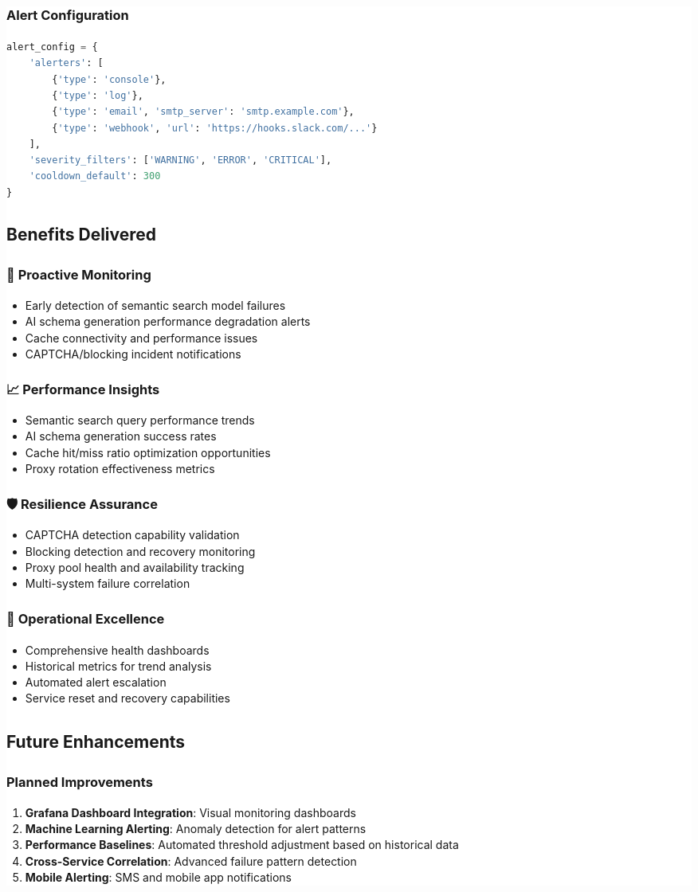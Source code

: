 ### Alert Configuration
```python
alert_config = {
    'alerters': [
        {'type': 'console'},
        {'type': 'log'},
        {'type': 'email', 'smtp_server': 'smtp.example.com'},
        {'type': 'webhook', 'url': 'https://hooks.slack.com/...'}
    ],
    'severity_filters': ['WARNING', 'ERROR', 'CRITICAL'],
    'cooldown_default': 300
}
```

## Benefits Delivered

### 🎯 **Proactive Monitoring**
- Early detection of semantic search model failures
- AI schema generation performance degradation alerts
- Cache connectivity and performance issues
- CAPTCHA/blocking incident notifications

### 📈 **Performance Insights**
- Semantic search query performance trends
- AI schema generation success rates
- Cache hit/miss ratio optimization opportunities
- Proxy rotation effectiveness metrics

### 🛡️ **Resilience Assurance**
- CAPTCHA detection capability validation
- Blocking detection and recovery monitoring
- Proxy pool health and availability tracking
- Multi-system failure correlation

### 🔧 **Operational Excellence**
- Comprehensive health dashboards
- Historical metrics for trend analysis
- Automated alert escalation
- Service reset and recovery capabilities

## Future Enhancements

### Planned Improvements
1. **Grafana Dashboard Integration**: Visual monitoring dashboards
2. **Machine Learning Alerting**: Anomaly detection for alert patterns
3. **Performance Baselines**: Automated threshold adjustment based on historical data
4. **Cross-Service Correlation**: Advanced failure pattern detection
5. **Mobile Alerting**: SMS and mobile app notifications
